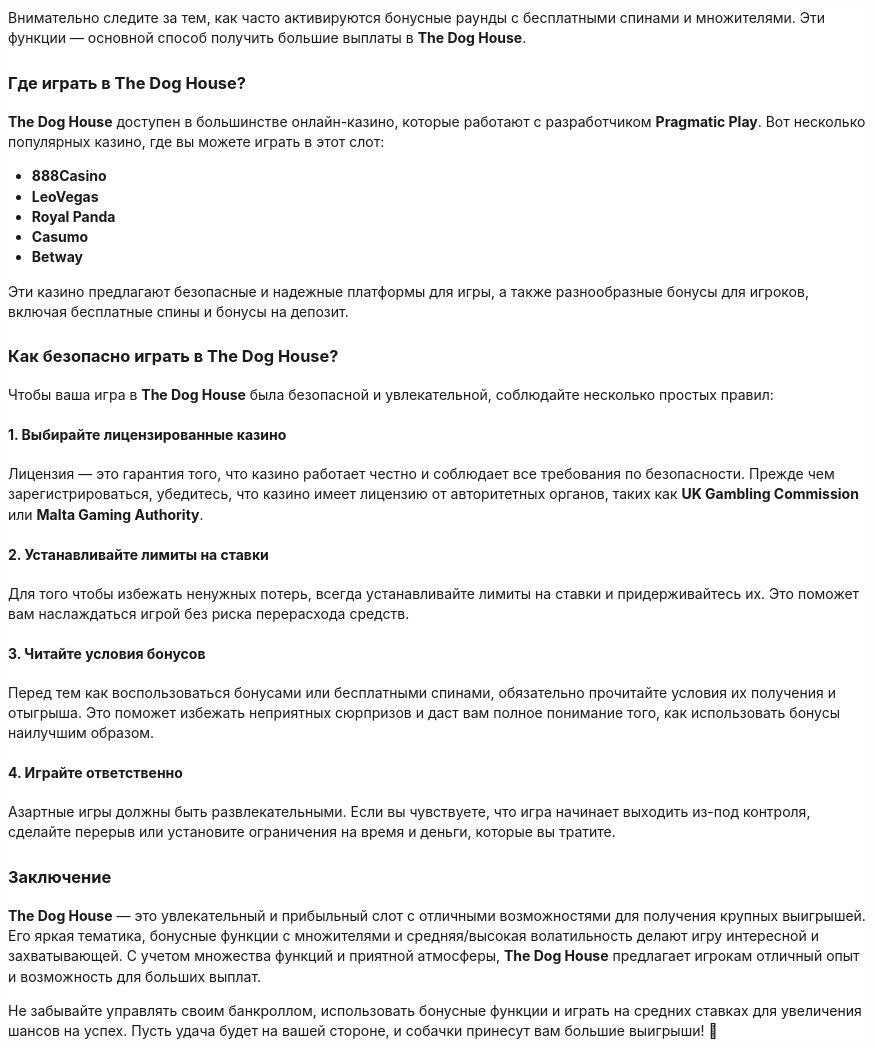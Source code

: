Внимательно следите за тем, как часто активируются бонусные раунды с бесплатными спинами и множителями. Эти функции — основной способ получить большие выплаты в **The Dog House**.

### Где играть в The Dog House?

**The Dog House** доступен в большинстве онлайн-казино, которые работают с разработчиком **Pragmatic Play**. Вот несколько популярных казино, где вы можете играть в этот слот:

* **888Casino**
* **LeoVegas**
* **Royal Panda**
* **Casumo**
* **Betway**

Эти казино предлагают безопасные и надежные платформы для игры, а также разнообразные бонусы для игроков, включая бесплатные спины и бонусы на депозит.

### Как безопасно играть в The Dog House?

Чтобы ваша игра в **The Dog House** была безопасной и увлекательной, соблюдайте несколько простых правил:

#### 1. **Выбирайте лицензированные казино**

Лицензия — это гарантия того, что казино работает честно и соблюдает все требования по безопасности. Прежде чем зарегистрироваться, убедитесь, что казино имеет лицензию от авторитетных органов, таких как **UK Gambling Commission** или **Malta Gaming Authority**.

#### 2. **Устанавливайте лимиты на ставки**

Для того чтобы избежать ненужных потерь, всегда устанавливайте лимиты на ставки и придерживайтесь их. Это поможет вам наслаждаться игрой без риска перерасхода средств.

#### 3. **Читайте условия бонусов**

Перед тем как воспользоваться бонусами или бесплатными спинами, обязательно прочитайте условия их получения и отыгрыша. Это поможет избежать неприятных сюрпризов и даст вам полное понимание того, как использовать бонусы наилучшим образом.

#### 4. **Играйте ответственно**

Азартные игры должны быть развлекательными. Если вы чувствуете, что игра начинает выходить из-под контроля, сделайте перерыв или установите ограничения на время и деньги, которые вы тратите.

### Заключение

**The Dog House** — это увлекательный и прибыльный слот с отличными возможностями для получения крупных выигрышей. Его яркая тематика, бонусные функции с множителями и средняя/высокая волатильность делают игру интересной и захватывающей. С учетом множества функций и приятной атмосферы, **The Dog House** предлагает игрокам отличный опыт и возможность для больших выплат.

Не забывайте управлять своим банкроллом, использовать бонусные функции и играть на средних ставках для увеличения шансов на успех. Пусть удача будет на вашей стороне, и собачки принесут вам большие выигрыши! 🐾
